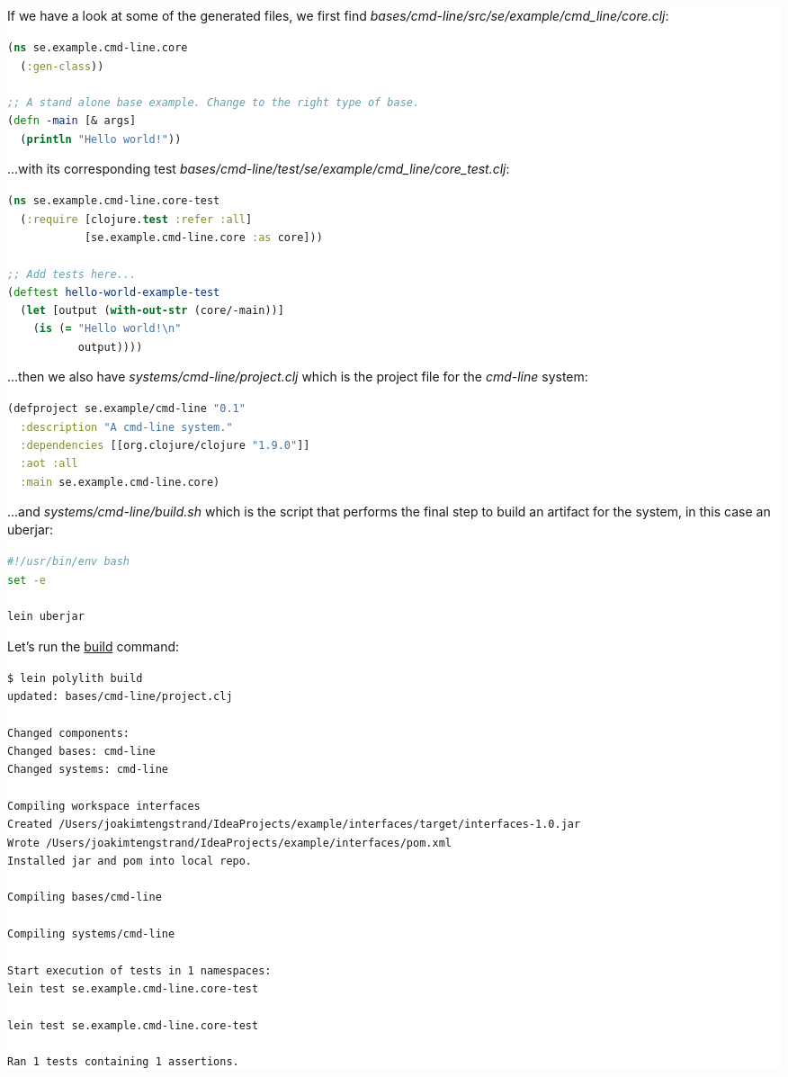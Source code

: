 If we have a look at some of the generated files, we first find *bases/cmd-line/src/se/example/cmd_line/core.clj*:
```clojure
(ns se.example.cmd-line.core
  (:gen-class))

;; A stand alone base example. Change to the right type of base.
(defn -main [& args]
  (println "Hello world!"))
```

...with its corresponding test *bases/cmd-line/test/se/example/cmd_line/core_test.clj*:
```clojure
(ns se.example.cmd-line.core-test
  (:require [clojure.test :refer :all]
            [se.example.cmd-line.core :as core]))

;; Add tests here...
(deftest hello-world-example-test
  (let [output (with-out-str (core/-main))]
    (is (= "Hello world!\n"
           output))))
```

...then we also have *systems/cmd-line/project.clj* which is the project file for the *cmd-line* system:
```clojure
(defproject se.example/cmd-line "0.1"
  :description "A cmd-line system."
  :dependencies [[org.clojure/clojure "1.9.0"]]
  :aot :all
  :main se.example.cmd-line.core)
```

...and *systems/cmd-line/build.sh* which is the script that performs the final step to build an artifact for the system, in this case an uberjar:
```bash
#!/usr/bin/env bash
set -e

lein uberjar
```

Let’s run the [build](#build) command:
```
$ lein polylith build
updated: bases/cmd-line/project.clj

Changed components:
Changed bases: cmd-line
Changed systems: cmd-line

Compiling workspace interfaces
Created /Users/joakimtengstrand/IdeaProjects/example/interfaces/target/interfaces-1.0.jar
Wrote /Users/joakimtengstrand/IdeaProjects/example/interfaces/pom.xml
Installed jar and pom into local repo.

Compiling bases/cmd-line

Compiling systems/cmd-line

Start execution of tests in 1 namespaces:
lein test se.example.cmd-line.core-test

lein test se.example.cmd-line.core-test

Ran 1 tests containing 1 assertions.
```